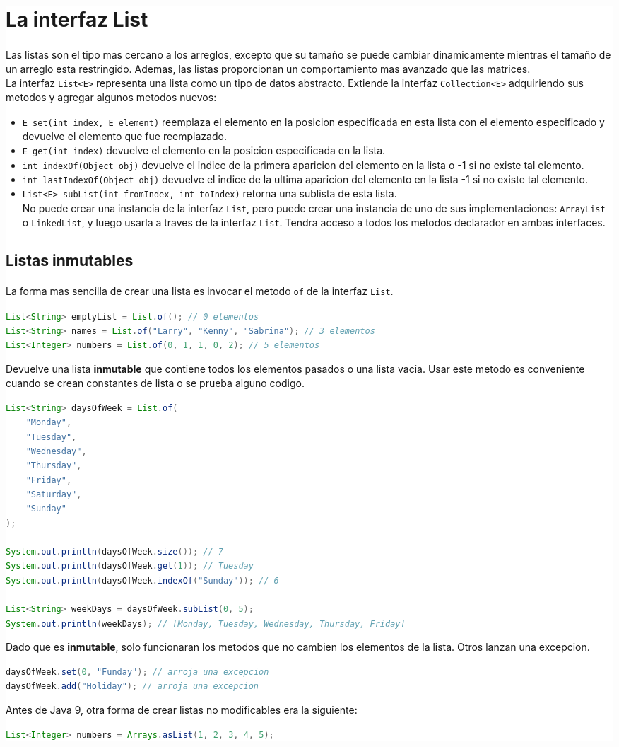 # La interfaz List
Las listas son el tipo mas cercano a los arreglos, excepto que su tamaño se puede cambiar dinamicamente mientras el tamaño de un arreglo esta restringido. Ademas, las listas proporcionan un comportamiento mas avanzado que las matrices.  
La interfaz `List<E>` representa una lista como un tipo de datos abstracto. Extiende la interfaz `Collection<E>` adquiriendo sus metodos y agregar algunos metodos nuevos:  
- `E set(int index, E element)` reemplaza el elemento en la posicion especificada en esta lista con el elemento especificado y devuelve el elemento que fue reemplazado.
- `E get(int index)` devuelve el elemento en la posicion especificada en la lista.
- `int indexOf(Object obj)` devuelve el indice de la primera aparicion del elemento en la lista o -1 si no existe tal elemento.
- `int lastIndexOf(Object obj)` devuelve el indice de la ultima aparicion del elemento en la lista -1 si no existe tal elemento.
- `List<E> subList(int fromIndex, int toIndex)` retorna una sublista de esta lista.  
No puede crear una instancia de la interfaz `List`, pero puede crear una instancia de uno de sus implementaciones: `ArrayList` o `LinkedList`, y luego usarla a traves de la interfaz `List`. Tendra acceso a todos los metodos declarador en ambas interfaces.  

## Listas inmutables
La forma mas sencilla de crear una lista es invocar el metodo `of` de la interfaz `List`.
~~~java
List<String> emptyList = List.of(); // 0 elementos
List<String> names = List.of("Larry", "Kenny", "Sabrina"); // 3 elementos
List<Integer> numbers = List.of(0, 1, 1, 0, 2); // 5 elementos
~~~
Devuelve una lista **inmutable** que contiene todos los elementos pasados o una lista vacia. Usar este metodo es conveniente cuando se crean constantes de lista o se prueba alguno codigo.
~~~java
List<String> daysOfWeek = List.of(
    "Monday",
    "Tuesday",
    "Wednesday",
    "Thursday",
    "Friday",
    "Saturday",
    "Sunday"
);

System.out.println(daysOfWeek.size()); // 7
System.out.println(daysOfWeek.get(1)); // Tuesday
System.out.println(daysOfWeek.indexOf("Sunday")); // 6

List<String> weekDays = daysOfWeek.subList(0, 5); 
System.out.println(weekDays); // [Monday, Tuesday, Wednesday, Thursday, Friday]
~~~
Dado que es **inmutable**, solo funcionaran los metodos que no cambien los elementos de la lista. Otros lanzan una excepcion.
~~~java
daysOfWeek.set(0, "Funday"); // arroja una excepcion
daysOfWeek.add("Holiday"); // arroja una excepcion
~~~
Antes de Java 9, otra forma de crear listas no modificables era la siguiente:
~~~java
List<Integer> numbers = Arrays.asList(1, 2, 3, 4, 5);
~~~
